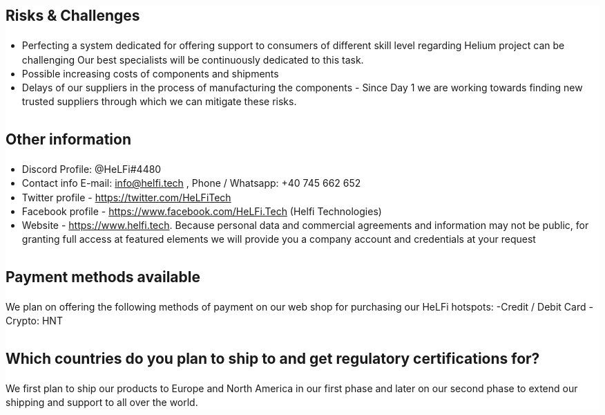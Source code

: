 

## Risks & Challenges
-	Perfecting a system dedicated for offering support to consumers of different skill level regarding Helium project can be challenging
Our best specialists will be continuously dedicated to this task.
-	Possible increasing costs of components and shipments
-	Delays of our suppliers in the process of manufacturing the components - Since Day 1 we are working towards finding new trusted suppliers through
which we can mitigate these risks.

## Other information
* Discord Profile: @HeLFi#4480
* Contact info E-mail: info@helfi.tech , Phone / Whatsapp: +40 745 662 652
* Twitter profile - https://twitter.com/HeLFiTech
* Facebook profile - https://www.facebook.com/HeLFi.Tech (Helfi Technologies)
* Website - https://www.helfi.tech. Because personal data and commercial agreements and information may not be public, for granting full access at featured elements we will provide you a company account and credentials at your request


## Payment methods available 

We plan on offering the following methods of payment on our web shop for purchasing our HeLFi hotspots:
-Credit / Debit Card
-Crypto: HNT

## Which countries do you plan to ship to and get regulatory certifications for?

We first plan to ship our products to Europe and North America in our first phase and later on our second phase to extend our shipping and support to all over the world. 
